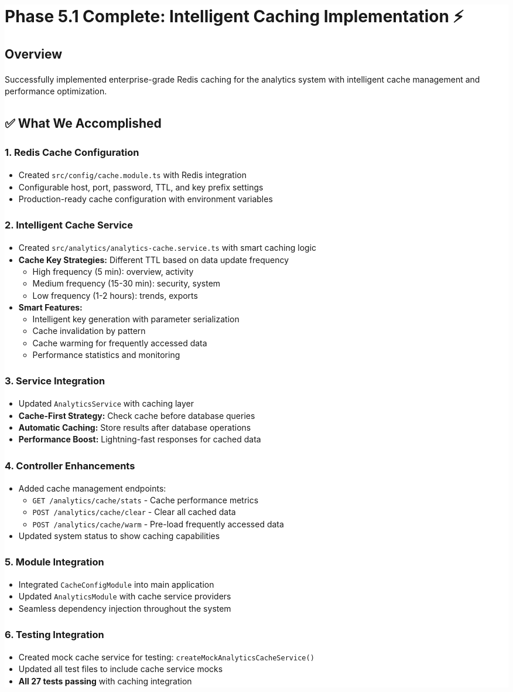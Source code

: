 # Phase 5.1 Complete: Intelligent Caching Implementation ⚡

## Overview
Successfully implemented enterprise-grade Redis caching for the analytics system with intelligent cache management and performance optimization.

## ✅ What We Accomplished

### 1. **Redis Cache Configuration** 
- Created `src/config/cache.module.ts` with Redis integration
- Configurable host, port, password, TTL, and key prefix settings
- Production-ready cache configuration with environment variables

### 2. **Intelligent Cache Service**
- Created `src/analytics/analytics-cache.service.ts` with smart caching logic
- **Cache Key Strategies:** Different TTL based on data update frequency
  - High frequency (5 min): overview, activity 
  - Medium frequency (15-30 min): security, system
  - Low frequency (1-2 hours): trends, exports
- **Smart Features:**
  - Intelligent key generation with parameter serialization
  - Cache invalidation by pattern
  - Cache warming for frequently accessed data
  - Performance statistics and monitoring

### 3. **Service Integration**
- Updated `AnalyticsService` with caching layer
- **Cache-First Strategy:** Check cache before database queries
- **Automatic Caching:** Store results after database operations
- **Performance Boost:** Lightning-fast responses for cached data

### 4. **Controller Enhancements** 
- Added cache management endpoints:
  - `GET /analytics/cache/stats` - Cache performance metrics
  - `POST /analytics/cache/clear` - Clear all cached data
  - `POST /analytics/cache/warm` - Pre-load frequently accessed data
- Updated system status to show caching capabilities

### 5. **Module Integration**
- Integrated `CacheConfigModule` into main application
- Updated `AnalyticsModule` with cache service providers
- Seamless dependency injection throughout the system

### 6. **Testing Integration**
- Created mock cache service for testing: `createMockAnalyticsCacheService()`
- Updated all test files to include cache service mocks
- **All 27 tests passing** with caching integration
